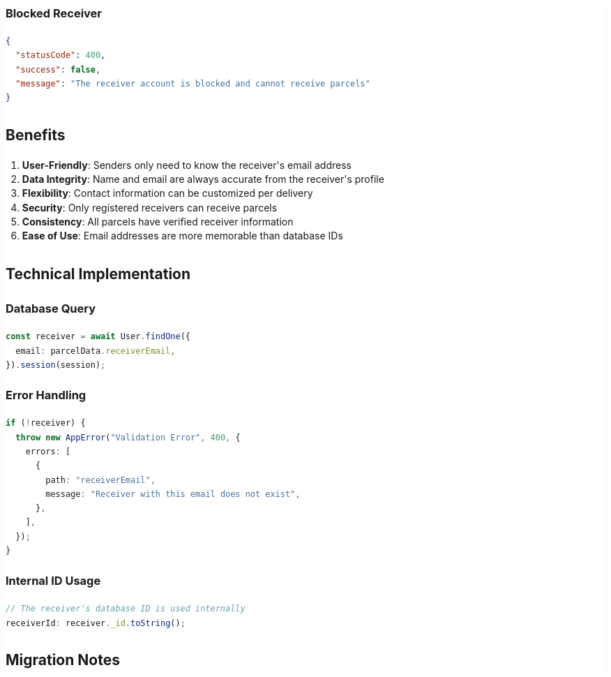 ### Blocked Receiver

```json
{
  "statusCode": 400,
  "success": false,
  "message": "The receiver account is blocked and cannot receive parcels"
}
```

## Benefits

1. **User-Friendly**: Senders only need to know the receiver's email address
2. **Data Integrity**: Name and email are always accurate from the receiver's profile
3. **Flexibility**: Contact information can be customized per delivery
4. **Security**: Only registered receivers can receive parcels
5. **Consistency**: All parcels have verified receiver information
6. **Ease of Use**: Email addresses are more memorable than database IDs

## Technical Implementation

### Database Query

```typescript
const receiver = await User.findOne({
  email: parcelData.receiverEmail,
}).session(session);
```

### Error Handling

```typescript
if (!receiver) {
  throw new AppError("Validation Error", 400, {
    errors: [
      {
        path: "receiverEmail",
        message: "Receiver with this email does not exist",
      },
    ],
  });
}
```

### Internal ID Usage

```typescript
// The receiver's database ID is used internally
receiverId: receiver._id.toString();
```

## Migration Notes
